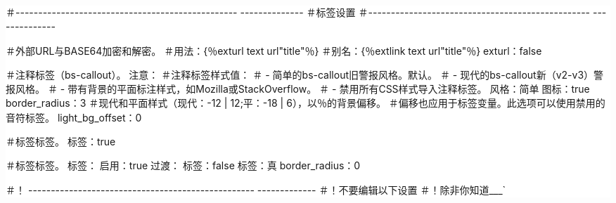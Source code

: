 ＃------------------------------------------------- -------------- ＃标签设置 ＃------------------------------------------------- --------------

＃外部URL与BASE64加密和解密。 ＃用法：{％exturl text url"title"％} ＃别名：{％extlink text url"title"％} exturl：false

＃注释标签（bs-callout）。 注意： ＃注释标签样式值： ＃ - 简单的bs-callout旧警报风格。默认。 ＃ - 现代的bs-callout新（v2-v3）警报风格。 ＃ - 带有背景的平面标注样式，如Mozilla或StackOverflow。 ＃ - 禁用所有CSS样式导入注释标签。 风格：简单 图标：true border_radius：3 ＃现代和平面样式（现代：-12 | 12;平：-18 | 6），以％的背景偏移。 ＃偏移也应用于标签变量。此选项可以使用禁用的音符标签。 light_bg_offset：0

＃标签标签。 标签：true

＃标签标签。 标签： 启用：true 过渡： 标签：false 标签：真 border_radius：0

＃！ -------------------------------------------------- ------------- ＃！不要编辑以下设置 ＃！除非你知道___`
